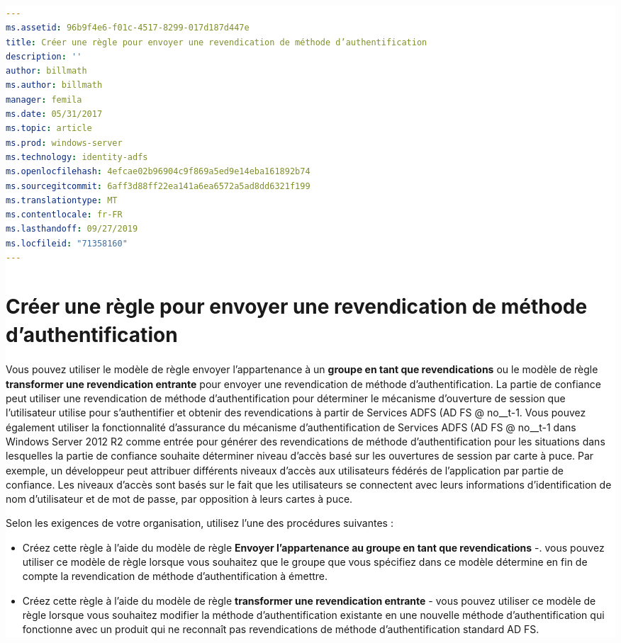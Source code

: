 ```yaml
---
ms.assetid: 96b9f4e6-f01c-4517-8299-017d187d447e
title: Créer une règle pour envoyer une revendication de méthode d’authentification
description: ''
author: billmath
ms.author: billmath
manager: femila
ms.date: 05/31/2017
ms.topic: article
ms.prod: windows-server
ms.technology: identity-adfs
ms.openlocfilehash: 4efcae02b96904c9f869a5ed9e14eba161892b74
ms.sourcegitcommit: 6aff3d88ff22ea141a6ea6572a5ad8dd6321f199
ms.translationtype: MT
ms.contentlocale: fr-FR
ms.lasthandoff: 09/27/2019
ms.locfileid: "71358160"
---
```

# <a name="create-a-rule-to-send-an-authentication-method-claim"></a>Créer une règle pour envoyer une revendication de méthode d’authentification


Vous pouvez utiliser le modèle de règle envoyer l’appartenance à un **groupe en tant que revendications** ou le modèle de règle **transformer une revendication entrante** pour envoyer une revendication de méthode d’authentification. La partie de confiance peut utiliser une revendication de méthode d’authentification pour déterminer le mécanisme d’ouverture de session que l’utilisateur utilise pour s’authentifier et obtenir des revendications à partir de Services ADFS \(AD FS @ no__t-1. Vous pouvez également utiliser la fonctionnalité d’assurance du mécanisme d’authentification de Services ADFS \(AD FS @ no__t-1 dans Windows Server 2012 R2 comme entrée pour générer des revendications de méthode d’authentification pour les situations dans lesquelles la partie de confiance souhaite déterminer niveau d’accès basé sur les ouvertures de session par carte à puce. Par exemple, un développeur peut attribuer différents niveaux d’accès aux utilisateurs fédérés de l’application par partie de confiance. Les niveaux d’accès sont basés sur le fait que les utilisateurs se connectent avec leurs informations d’identification de nom d’utilisateur et de mot de passe, par opposition à leurs cartes à puce.  

Selon les exigences de votre organisation, utilisez l’une des procédures suivantes :  

-   Créez cette règle à l’aide du modèle de règle **Envoyer l’appartenance au groupe en tant que revendications** \-. vous pouvez utiliser ce modèle de règle lorsque vous souhaitez que le groupe que vous spécifiez dans ce modèle détermine en fin de compte la revendication de méthode d’authentification à émettre.  

-   Créez cette règle à l’aide du modèle de règle **transformer une revendication entrante** \- vous pouvez utiliser ce modèle de règle lorsque vous souhaitez modifier la méthode d’authentification existante en une nouvelle méthode d’authentification qui fonctionne avec un produit qui ne reconnaît pas revendications de méthode d’authentification standard AD FS.  

